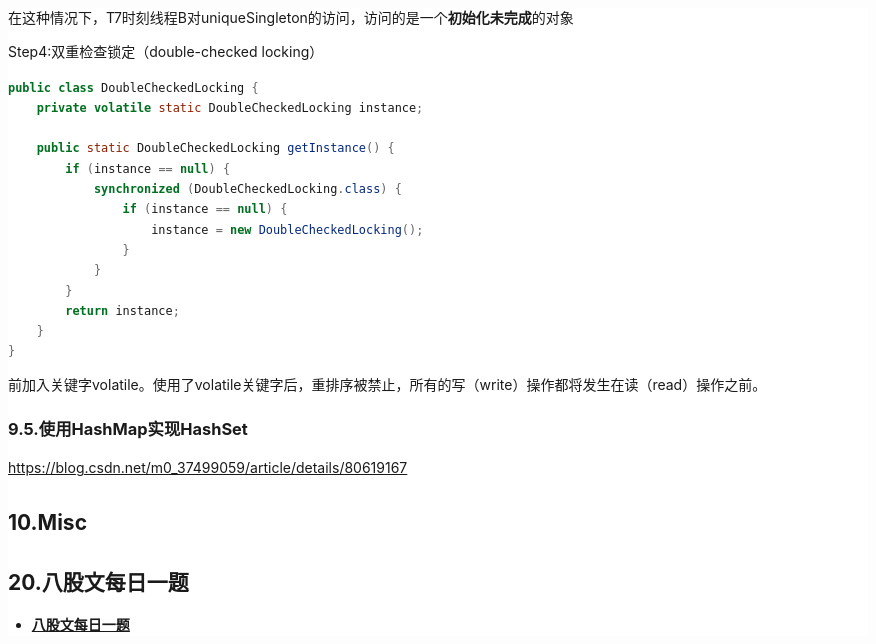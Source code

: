 在这种情况下，T7时刻线程B对uniqueSingleton的访问，访问的是一个**初始化未完成**的对象

Step4:双重检查锁定（double-checked locking）

```java
public class DoubleCheckedLocking {
    private volatile static DoubleCheckedLocking instance;

    public static DoubleCheckedLocking getInstance() {
        if (instance == null) {
            synchronized (DoubleCheckedLocking.class) {
                if (instance == null) {
                    instance = new DoubleCheckedLocking();
                }
            }
        }
        return instance;
    }
}
```

前加入关键字volatile。使用了volatile关键字后，重排序被禁止，所有的写（write）操作都将发生在读（read）操作之前。

### 9.5.使用HashMap实现HashSet

https://blog.csdn.net/m0_37499059/article/details/80619167













## 10.Misc













## 20.八股文每日一题

- [**八股文每日一题**](https://docs.qq.com/doc/DVmpJVnRyaFVXdk9N)





